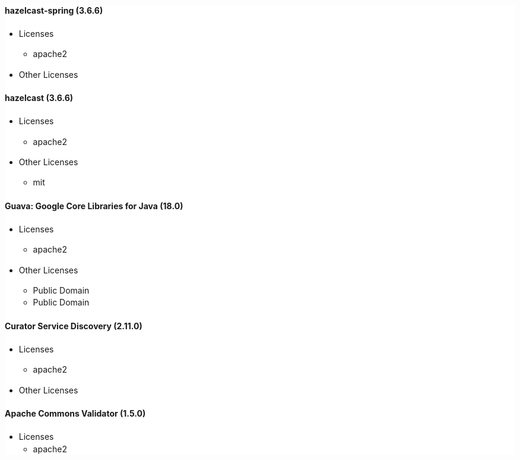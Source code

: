 


#### **hazelcast-spring (3.6.6)**


* Licenses
    * apache2




* Other Licenses





#### **hazelcast (3.6.6)**


* Licenses
    * apache2




* Other Licenses
    * mit





#### **Guava: Google Core Libraries for Java (18.0)**


* Licenses
    * apache2




* Other Licenses
    * Public Domain
    * Public Domain





#### **Curator Service Discovery (2.11.0)**


* Licenses
    * apache2




* Other Licenses





#### **Apache Commons Validator (1.5.0)**


* Licenses
    * apache2
